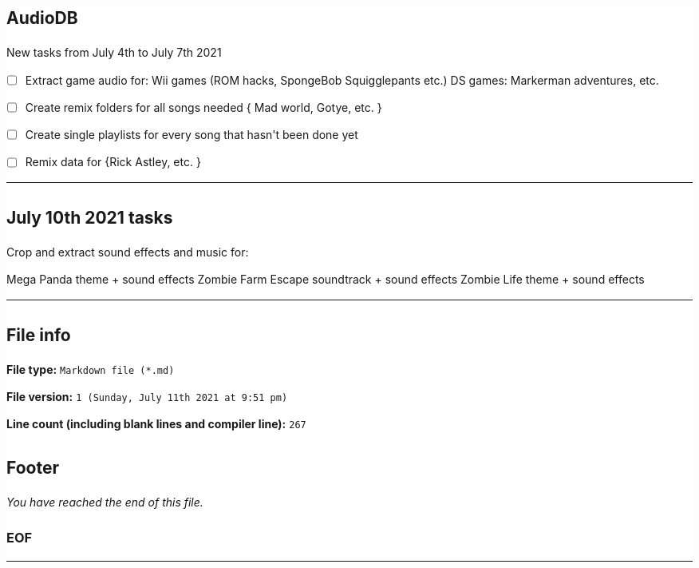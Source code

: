 ## AudioDB

New tasks from July 4th to July 7th 2021

- [ ] Extract game audio for: Wii games (ROM hacks, SpongeBob Squigglepants etc.) DS games: Markerman adventures, etc.

- [ ] Create remix folders for all songs needed { Mad world, Gotye, etc. }

- [ ] Create single playlists for every song that hasn't been done yet

- [ ] Remix data for {Rick Astley, etc. }

***

## July 10th 2021 tasks

Crop and extract sound effects and music for:

Mega Panda theme + sound effects
Zombie Farm Escape soundtrack + sound effects
Zombie Life theme + sound effects

***

## File info

**File type:** `Markdown file (*.md)`

**File version:** `1 (Sunday, July 11th 2021 at 9:51 pm)`

**Line count (including blank lines and compiler line):** `267`

## Footer

_You have reached the end of this file._

### EOF

***

